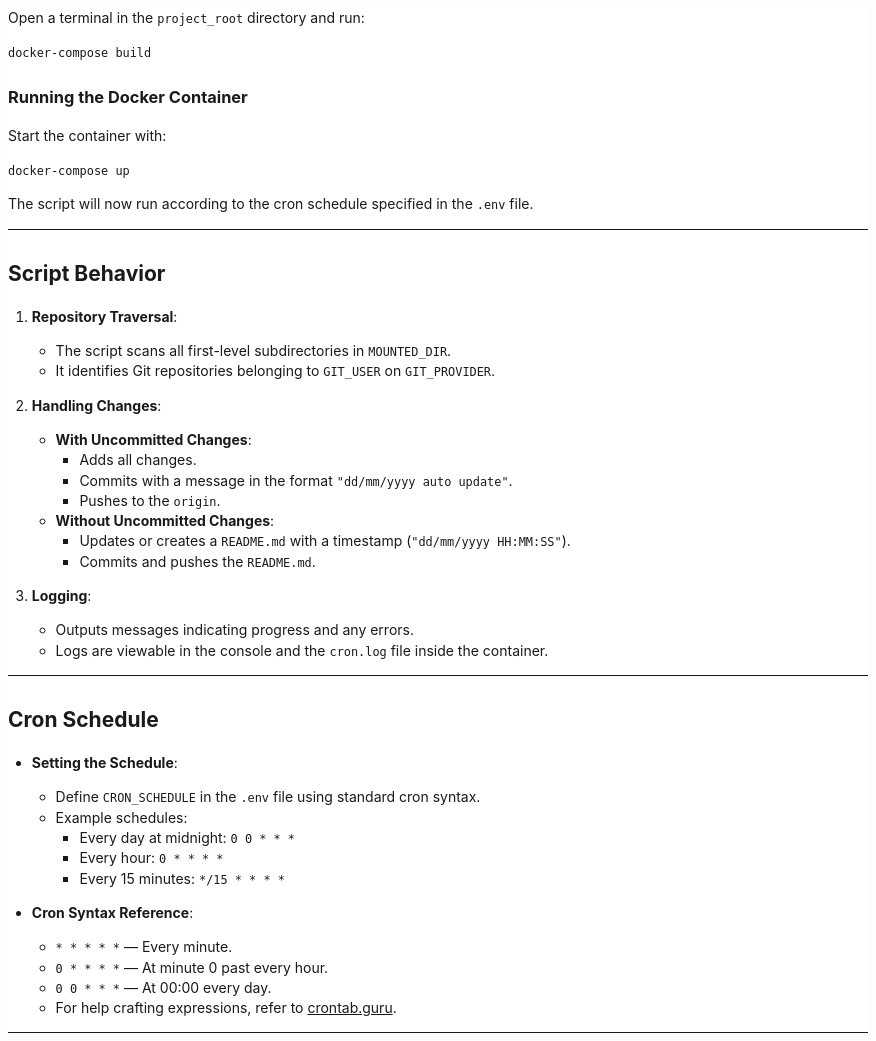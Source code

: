 Open a terminal in the `project_root` directory and run:

```bash
docker-compose build
```

### Running the Docker Container

Start the container with:

```bash
docker-compose up
```

The script will now run according to the cron schedule specified in the `.env` file.

---

## Script Behavior

1. **Repository Traversal**:
   - The script scans all first-level subdirectories in `MOUNTED_DIR`.
   - It identifies Git repositories belonging to `GIT_USER` on `GIT_PROVIDER`.

2. **Handling Changes**:
   - **With Uncommitted Changes**:
     - Adds all changes.
     - Commits with a message in the format `"dd/mm/yyyy auto update"`.
     - Pushes to the `origin`.
   - **Without Uncommitted Changes**:
     - Updates or creates a `README.md` with a timestamp (`"dd/mm/yyyy HH:MM:SS"`).
     - Commits and pushes the `README.md`.

3. **Logging**:
   - Outputs messages indicating progress and any errors.
   - Logs are viewable in the console and the `cron.log` file inside the container.

---

## Cron Schedule

- **Setting the Schedule**:
  - Define `CRON_SCHEDULE` in the `.env` file using standard cron syntax.
  - Example schedules:
    - Every day at midnight: `0 0 * * *`
    - Every hour: `0 * * * *`
    - Every 15 minutes: `*/15 * * * *`

- **Cron Syntax Reference**:
  - `* * * * *` — Every minute.
  - `0 * * * *` — At minute 0 past every hour.
  - `0 0 * * *` — At 00:00 every day.
  - For help crafting expressions, refer to [crontab.guru](https://crontab.guru/).

---
